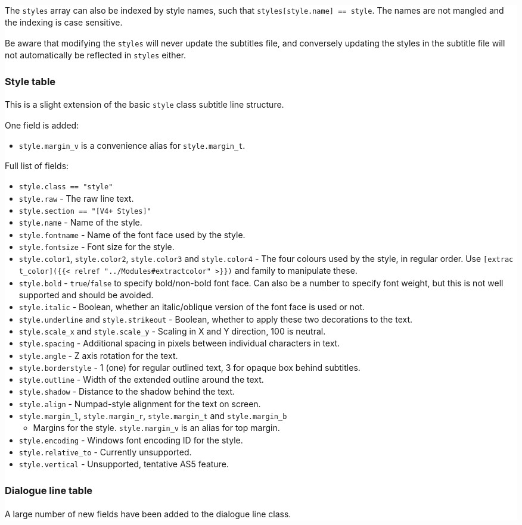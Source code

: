 The `styles` array can also be indexed by style names, such that
`styles[style.name] == style`. The names are not mangled and the indexing
is case sensitive.

Be aware that modifying the `styles` will never update the subtitles file,
and conversely updating the styles in the subtitle file will not
automatically be reflected in `styles` either.

### Style table  ###
This is a slight extension of the basic `style` class subtitle line structure.

One field is added:

* `style.margin_v` is a convenience alias for `style.margin_t`.

Full list of fields:

* `style.class == "style"`
* `style.raw` - The raw line text.
* `style.section == "[V4+ Styles]"`
* `style.name` - Name of the style.
* `style.fontname` - Name of the font face used by the style.
* `style.fontsize` - Font size for the style.
* `style.color1`, `style.color2`, `style.color3` and `style.color4` - The
  four colours used by the style, in regular order. Use
  `[extract_color]({{< relref "../Modules#extractcolor" >}})` and family to
  manipulate these.
* `style.bold` - `true`/`false` to specify bold/non-bold font face. Can
  also be a number to specify font weight, but this is not well supported
  and should be avoided.
* `style.italic` - Boolean, whether an italic/oblique version of the font
  face is used or not.
* `style.underline` and `style.strikeout` - Boolean, whether to apply these
  two decorations to the text.
* `style.scale_x` and `style.scale_y` - Scaling in X and Y direction, 100
  is neutral.
* `style.spacing` - Additional spacing in pixels between individual
  characters in text.
* `style.angle` - Z axis rotation for the text.
* `style.borderstyle`  - 1 (one) for regular outlined text, 3 for opaque
  box behind subtitles.
* `style.outline` - Width of the extended outline around the text.
* `style.shadow` - Distance to the shadow behind the text.
* `style.align` - Numpad-style alignment for the text on screen.
* `style.margin_l`, `style.margin_r`, `style.margin_t` and `style.margin_b`
  - Margins for the style. `style.margin_v` is an alias for top margin.
* `style.encoding` - Windows font encoding ID for the style.
* `style.relative_to` - Currently unsupported.
* `style.vertical` - Unsupported, tentative AS5 feature.

### Dialogue line table  ###
A large number of new fields have been added to the dialogue line class.
